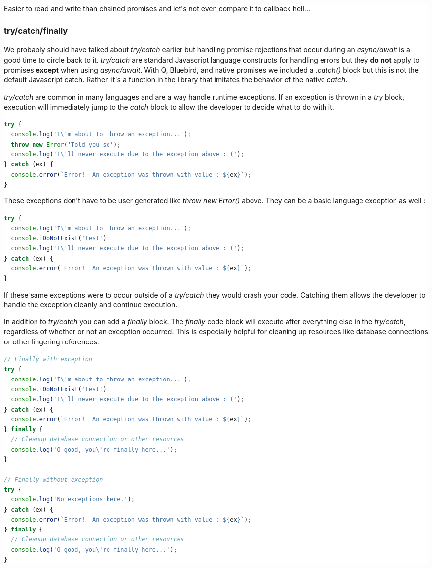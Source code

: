 
Easier to read and write than chained promises and let's not even compare it to callback hell...

### try/catch/finally
We probably should have talked about *try/catch* earlier but handling promise rejections that occur during an *async/await* is a good time to circle back to it.  *try/catch* are standard Javascript language constructs for handling errors but they **do not** apply to promises **except** when using *async/await*.  With Q, Bluebird, and native promises we included a *.catch()* block but this is not the default Javascript catch.  Rather, it's a function in the library that imitates the behavior of the native *catch*.

*try/catch* are common in many languages and are a way handle runtime exceptions.  If an exception is thrown in a *try* block, execution will immediately jump to the *catch* block to allow the developer to decide what to do with it.

```javascript
try {
  console.log('I\'m about to throw an exception...');
  throw new Error('Told you so');
  console.log('I\'ll never execute due to the exception above : (');
} catch (ex) {
  console.error(`Error!  An exception was thrown with value : ${ex}`);
}
```

These exceptions don't have to be user generated like *throw new Error()* above.  They can be a basic language exception as well :
```javascript
try {
  console.log('I\'m about to throw an exception...');
  console.iDoNotExist('test');
  console.log('I\'ll never execute due to the exception above : (');
} catch (ex) {
  console.error(`Error!  An exception was thrown with value : ${ex}`);
}
```

If these same exceptions were to occur outside of a *try/catch* they would crash your code.  Catching them allows the developer to handle the exception cleanly and continue execution.

In addition to *try/catch* you can add a *finally* block.  The *finally* code block will execute after everything else in the *try/catch*, regardless of whether or not an exception occurred.  This is especially helpful for cleaning up resources like database connections or other lingering references.

```javascript
// Finally with exception
try {
  console.log('I\'m about to throw an exception...');
  console.iDoNotExist('test');
  console.log('I\'ll never execute due to the exception above : (');
} catch (ex) {
  console.error(`Error!  An exception was thrown with value : ${ex}`);
} finally {
  // Cleanup database connection or other resources
  console.log('O good, you\'re finally here...');
}

// Finally without exception
try {
  console.log('No exceptions here.');
} catch (ex) {
  console.error(`Error!  An exception was thrown with value : ${ex}`);
} finally {
  // Cleanup database connection or other resources
  console.log('O good, you\'re finally here...');
}
```